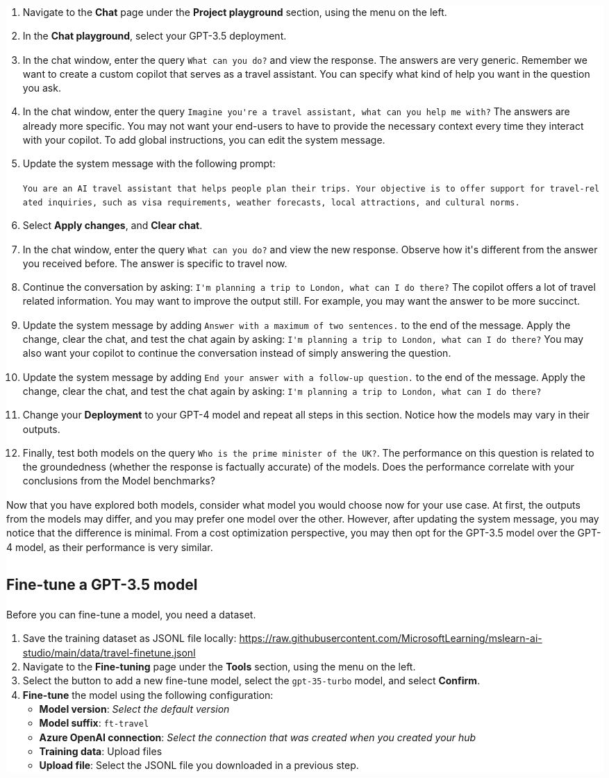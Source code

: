 1. Navigate to the **Chat** page under the **Project playground** section, using the menu on the left.
1. In the **Chat playground**, select your GPT-3.5 deployment.
1. In the chat window, enter the query `What can you do?` and view the response.
    The answers are very generic. Remember we want to create a custom copilot that serves as a travel assistant. You can specify what kind of help you want in the question you ask.
1. In the chat window, enter the query `Imagine you're a travel assistant, what can you help me with?`
    The answers are already more specific. You may not want your end-users to have to provide the necessary context every time they interact with your copilot. To add global instructions, you can edit the system message.
1. Update the system message with the following prompt:

   ```plaintext
   You are an AI travel assistant that helps people plan their trips. Your objective is to offer support for travel-related inquiries, such as visa requirements, weather forecasts, local attractions, and cultural norms.
   ```

1. Select **Apply changes**, and **Clear chat**.
1. In the chat window, enter the query `What can you do?` and view the new response. Observe how it's different from the answer you received before. The answer is specific to travel now.
1. Continue the conversation by asking: `I'm planning a trip to London, what can I do there?`
    The copilot offers a lot of travel related information. You may want to improve the output still. For example, you may want the answer to be more succinct.
1. Update the system message by adding `Answer with a maximum of two sentences.` to the end of the message. Apply the change, clear the chat, and test the chat again by asking: `I'm planning a trip to London, what can I do there?`
    You may also want your copilot to continue the conversation instead of simply answering the question.
1. Update the system message by adding `End your answer with a follow-up question.` to the end of the message. Apply the change, clear the chat, and test the chat again by asking: `I'm planning a trip to London, what can I do there?`
1. Change your **Deployment** to your GPT-4 model and repeat all steps in this section. Notice how the models may vary in their outputs.
1. Finally, test both models on the query `Who is the prime minister of the UK?`. The performance on this question is related to the groundedness (whether the response is factually accurate) of the models. Does the performance correlate with your conclusions from the Model benchmarks?

Now that you have explored both models, consider what model you would choose now for your use case. At first, the outputs from the models may differ, and you may prefer one model over the other. However, after updating the system message, you may notice that the difference is minimal. From a cost optimization perspective, you may then opt for the GPT-3.5 model over the GPT-4 model, as their performance is very similar.

## Fine-tune a GPT-3.5 model

Before you can fine-tune a model, you need a dataset.

1. Save the training dataset as JSONL file locally: https://raw.githubusercontent.com/MicrosoftLearning/mslearn-ai-studio/main/data/travel-finetune.jsonl
1. Navigate to the **Fine-tuning** page under the **Tools** section, using the menu on the left.
1. Select the button to add a new fine-tune model, select the `gpt-35-turbo` model, and select **Confirm**.
1. **Fine-tune** the model using the following configuration:
    - **Model version**: *Select the default version*
    - **Model suffix**: `ft-travel`
    - **Azure OpenAI connection**: *Select the connection that was created when you created your hub*
    - **Training data**: Upload files
    - **Upload file**: Select the JSONL file you downloaded in a previous step.
